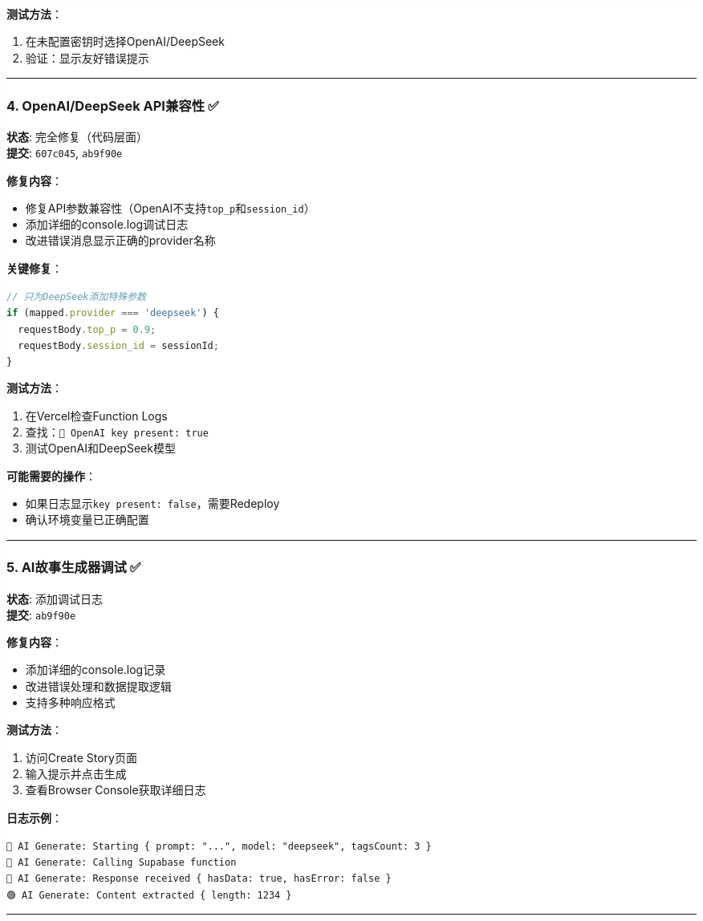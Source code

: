 **测试方法**：
1. 在未配置密钥时选择OpenAI/DeepSeek
2. 验证：显示友好错误提示

---

### 4. OpenAI/DeepSeek API兼容性 ✅

**状态**: 完全修复（代码层面）  
**提交**: `607c045`, `ab9f90e`

**修复内容**：
- 修复API参数兼容性（OpenAI不支持`top_p`和`session_id`）
- 添加详细的console.log调试日志
- 改进错误消息显示正确的provider名称

**关键修复**：
```typescript
// 只为DeepSeek添加特殊参数
if (mapped.provider === 'deepseek') {
  requestBody.top_p = 0.9;
  requestBody.session_id = sessionId;
}
```

**测试方法**：
1. 在Vercel检查Function Logs
2. 查找：`🔵 OpenAI key present: true`
3. 测试OpenAI和DeepSeek模型

**可能需要的操作**：
- 如果日志显示`key present: false`，需要Redeploy
- 确认环境变量已正确配置

---

### 5. AI故事生成器调试 ✅

**状态**: 添加调试日志  
**提交**: `ab9f90e`

**修复内容**：
- 添加详细的console.log记录
- 改进错误处理和数据提取逻辑
- 支持多种响应格式

**测试方法**：
1. 访问Create Story页面
2. 输入提示并点击生成
3. 查看Browser Console获取详细日志

**日志示例**：
```
🔵 AI Generate: Starting { prompt: "...", model: "deepseek", tagsCount: 3 }
🔵 AI Generate: Calling Supabase function
🔵 AI Generate: Response received { hasData: true, hasError: false }
🟢 AI Generate: Content extracted { length: 1234 }
```

---